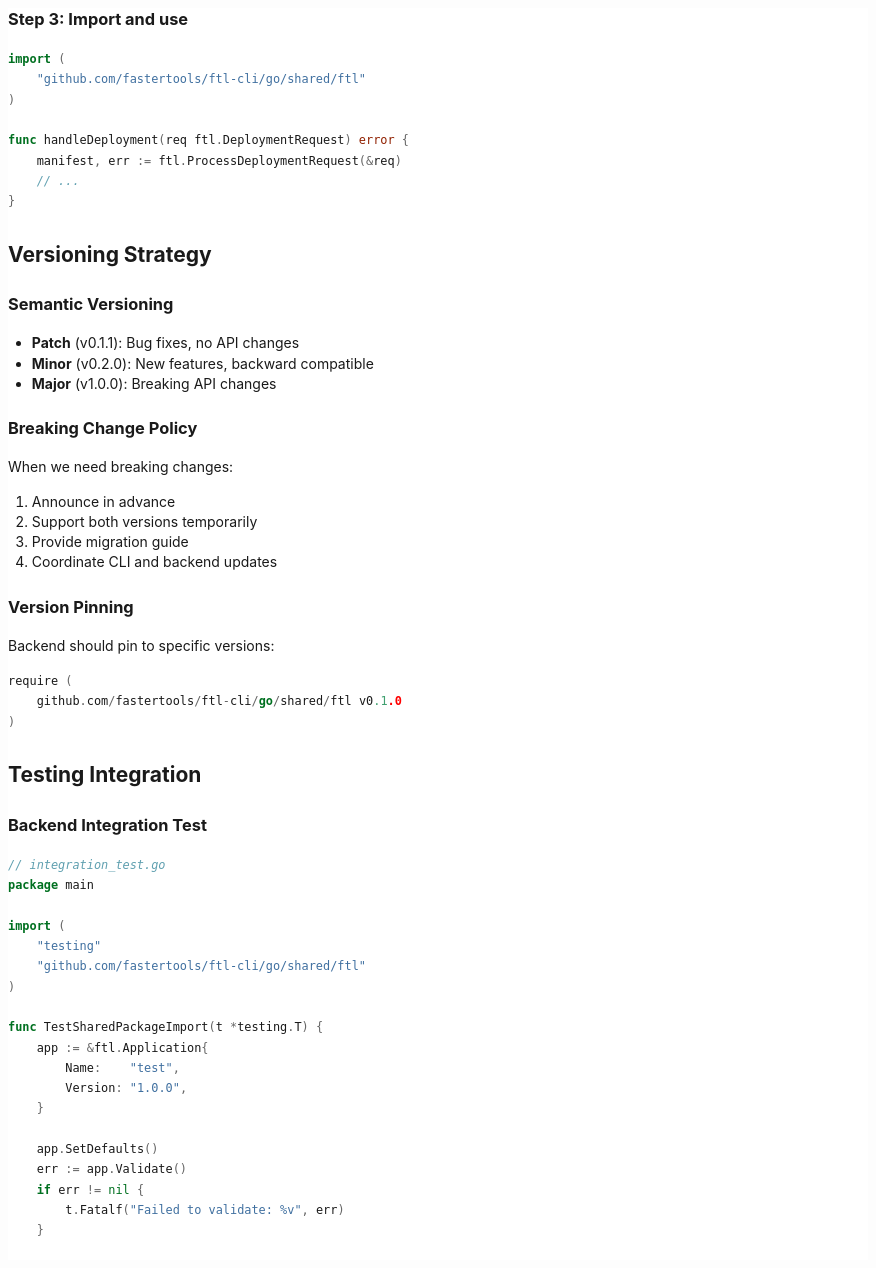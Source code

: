 ### Step 3: Import and use

```go
import (
    "github.com/fastertools/ftl-cli/go/shared/ftl"
)

func handleDeployment(req ftl.DeploymentRequest) error {
    manifest, err := ftl.ProcessDeploymentRequest(&req)
    // ...
}
```

## Versioning Strategy

### Semantic Versioning

- **Patch** (v0.1.1): Bug fixes, no API changes
- **Minor** (v0.2.0): New features, backward compatible
- **Major** (v1.0.0): Breaking API changes

### Breaking Change Policy

When we need breaking changes:

1. Announce in advance
2. Support both versions temporarily
3. Provide migration guide
4. Coordinate CLI and backend updates

### Version Pinning

Backend should pin to specific versions:

```go
require (
    github.com/fastertools/ftl-cli/go/shared/ftl v0.1.0
)
```

## Testing Integration

### Backend Integration Test

```go
// integration_test.go
package main

import (
    "testing"
    "github.com/fastertools/ftl-cli/go/shared/ftl"
)

func TestSharedPackageImport(t *testing.T) {
    app := &ftl.Application{
        Name:    "test",
        Version: "1.0.0",
    }
    
    app.SetDefaults()
    err := app.Validate()
    if err != nil {
        t.Fatalf("Failed to validate: %v", err)
    }
    
```